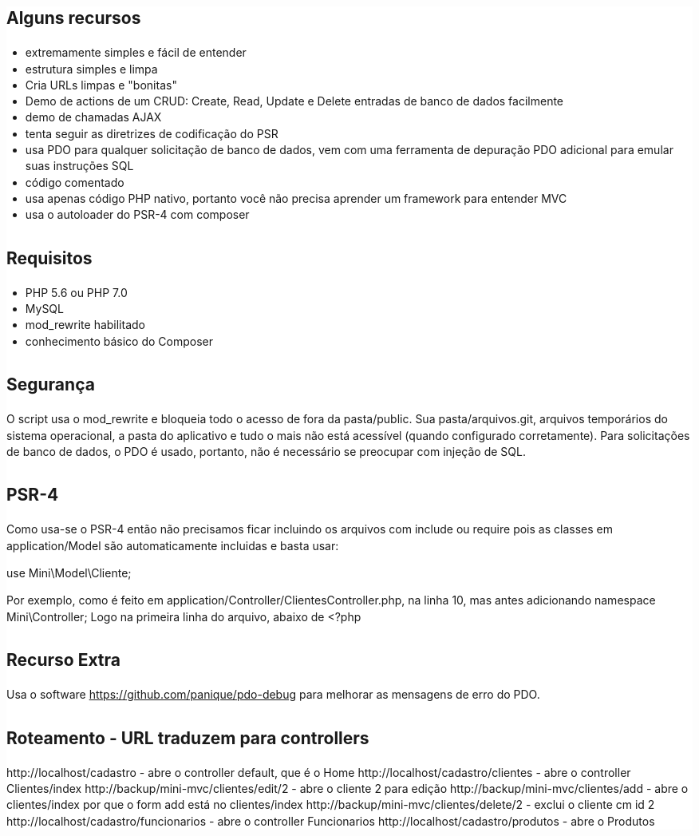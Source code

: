 ## Alguns recursos

- extremamente simples e fácil de entender
- estrutura simples e limpa
- Cria URLs limpas e "bonitas"
- Demo de actions de um CRUD: Create, Read, Update e Delete entradas de banco de dados facilmente
- demo de chamadas AJAX
- tenta seguir as diretrizes de codificação do PSR
- usa PDO para qualquer solicitação de banco de dados, vem com uma ferramenta de depuração PDO adicional para emular suas instruções SQL
- código comentado
- usa apenas código PHP nativo, portanto você não precisa aprender um framework para entender MVC
- usa o autoloader do PSR-4 com composer

## Requisitos

- PHP 5.6 ou PHP 7.0
- MySQL
- mod_rewrite habilitado
- conhecimento básico do Composer

## Segurança

O script usa o mod_rewrite e bloqueia todo o acesso de fora da pasta/public.
Sua pasta/arquivos.git, arquivos temporários do sistema operacional, a pasta do aplicativo e tudo o mais não está acessível (quando configurado corretamente). Para solicitações de banco de dados, o PDO é usado, portanto, não é necessário se preocupar com injeção de SQL.

## PSR-4

Como usa-se o PSR-4 então não precisamos ficar incluindo os arquivos com
include ou require pois as classes em application/Model são automaticamente incluidas e basta usar:

use Mini\Model\Cliente;

Por exemplo, como é feito em application/Controller/ClientesController.php, na linha 10, mas antes adicionando
namespace Mini\Controller;
Logo na primeira linha do arquivo, abaixo de <?php

## Recurso Extra
Usa o software https://github.com/panique/pdo-debug para melhorar as mensagens de erro do PDO.

## Roteamento - URL traduzem para controllers

http://localhost/cadastro   - abre o controller default, que é o Home
http://localhost/cadastro/clientes - abre o controller Clientes/index
http://backup/mini-mvc/clientes/edit/2 - abre o cliente 2 para edição
http://backup/mini-mvc/clientes/add - abre o clientes/index por que o form add está no clientes/index
http://backup/mini-mvc/clientes/delete/2 - exclui o cliente cm id 2
http://localhost/cadastro/funcionarios - abre o controller Funcionarios
http://localhost/cadastro/produtos - abre o Produtos
